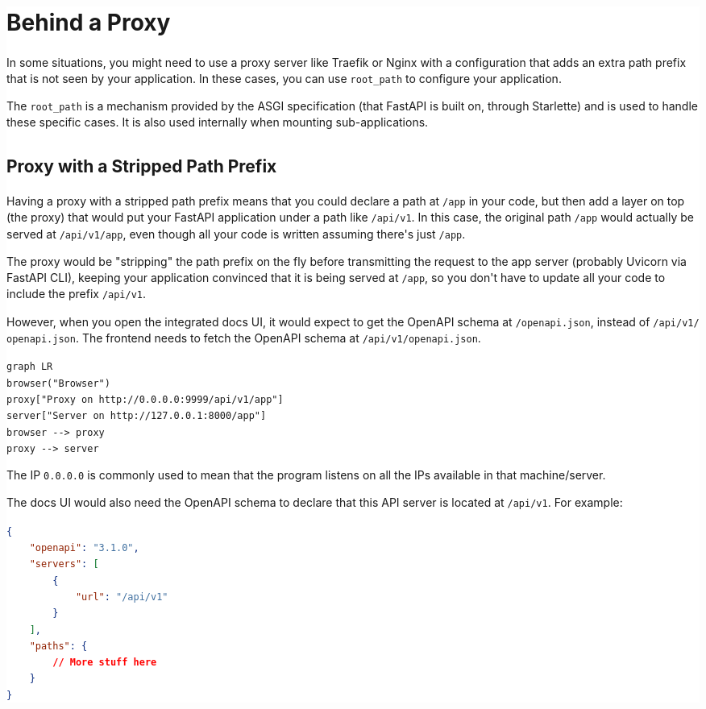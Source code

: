# Behind a Proxy

In some situations, you might need to use a proxy server like Traefik or Nginx with a configuration that adds an extra path prefix that is not seen by your application. In these cases, you can use `root_path` to configure your application.

The `root_path` is a mechanism provided by the ASGI specification (that FastAPI is built on, through Starlette) and is used to handle these specific cases. It is also used internally when mounting sub-applications.

## Proxy with a Stripped Path Prefix

Having a proxy with a stripped path prefix means that you could declare a path at `/app` in your code, but then add a layer on top (the proxy) that would put your FastAPI application under a path like `/api/v1`. In this case, the original path `/app` would actually be served at `/api/v1/app`, even though all your code is written assuming there's just `/app`.

The proxy would be "stripping" the path prefix on the fly before transmitting the request to the app server (probably Uvicorn via FastAPI CLI), keeping your application convinced that it is being served at `/app`, so you don't have to update all your code to include the prefix `/api/v1`.

However, when you open the integrated docs UI, it would expect to get the OpenAPI schema at `/openapi.json`, instead of `/api/v1/openapi.json`. The frontend needs to fetch the OpenAPI schema at `/api/v1/openapi.json`.

```mermaid
graph LR
browser("Browser")
proxy["Proxy on http://0.0.0.0:9999/api/v1/app"]
server["Server on http://127.0.0.1:8000/app"]
browser --> proxy
proxy --> server
```

The IP `0.0.0.0` is commonly used to mean that the program listens on all the IPs available in that machine/server.

The docs UI would also need the OpenAPI schema to declare that this API server is located at `/api/v1`. For example:

```json
{
    "openapi": "3.1.0",
    "servers": [
        {
            "url": "/api/v1"
        }
    ],
    "paths": {
        // More stuff here
    }
}
```
